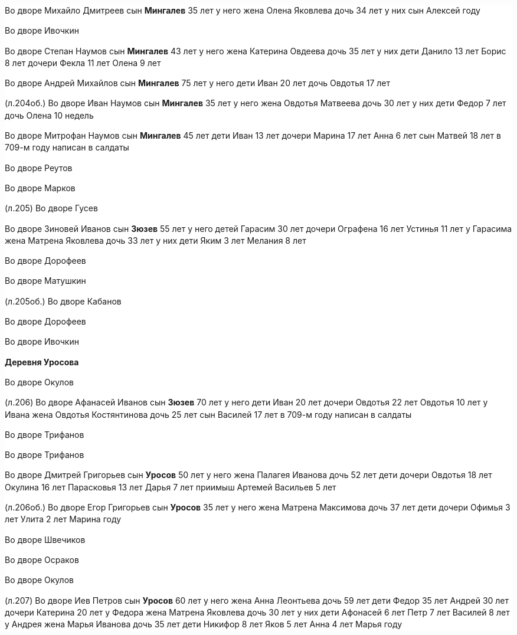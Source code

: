Во дворе Михайло Дмитреев сын **Мингалев** 35 лет у него жена Олена Яковлева дочь 34 лет у них сын Алексей году

Во дворе Ивочкин

Во дворе Степан Наумов сын **Мингалев** 43 лет у него жена Катерина Овдеева дочь 35 лет у них дети Данило 13 лет Борис 8 лет дочери Фекла 11 лет Олена 9 лет

Во дворе Андрей Михайлов сын **Мингалев** 75 лет у него дети Иван 20 лет дочь Овдотья 17 лет 

(л.204об.) Во дворе Иван Наумов сын **Мингалев** 35 лет у него жена Овдотья Матвеева дочь 30 лет у них дети Федор 7 лет дочь Олена 10 недель

Во дворе Митрофан Наумов сын **Мингалев** 45 лет дети Иван 13 лет дочери Марина 17 лет Анна 6 лет сын Матвей 18 лет в 709-м году написан в салдаты

Во дворе Реутов

Во дворе Марков

(л.205) Во дворе Гусев

Во дворе Зиновей Иванов сын **Зюзев** 55 лет у него детей Гарасим 30 лет дочери Ографена 16 лет Устинья 11 лет у Гарасима жена Матрена Яковлева дочь 33 лет у них дети Яким 3 лет Мелания 8 лет

Во дворе Дорофеев

Во дворе Матушкин

(л.205об.) Во дворе Кабанов

Во дворе Дорофеев

Во дворе Ивочкин



**Деревня Уросова**



Во дворе Окулов

(л.206) Во дворе Афанасей Иванов сын **Зюзев** 70 лет у него дети Иван 20 лет дочери Овдотья 22 лет Овдотья 10 лет у Ивана жена Овдотья Костянтинова дочь 25 лет сын Василей 17 лет в 709-м году написан в салдаты

Во дворе Трифанов

Во дворе Трифанов

Во дворе Дмитрей Григорьев сын **Уросов** 50 лет у него жена Палагея Иванова дочь 52 лет дети дочери Овдотья 18 лет Окулина 16 лет Парасковья 13 лет Дарья 7 лет приимыш Артемей Васильев 5 лет

(л.206об.) Во дворе Егор Григорьев сын **Уросов** 35 лет у него жена Матрена Максимова дочь 37 лет дети дочери Офимья 3 лет Улита 2 лет Марина году

Во дворе Швечиков

Во дворе Осраков

Во дворе Окулов

(л.207) Во дворе Иев Петров сын **Уросов** 60 лет у него жена Анна Леонтьева дочь 59 лет дети Федор 35 лет Андрей 30 лет дочери Катерина 20 лет у Федора жена Матрена Яковлева дочь 30 лет у них дети Афонасей 6 лет Петр 7 лет Василей 8 лет у Андрея жена Марья Иванова дочь 35 лет дети Никифор 8 лет Яков 5 лет Анна 4 лет Марья году

